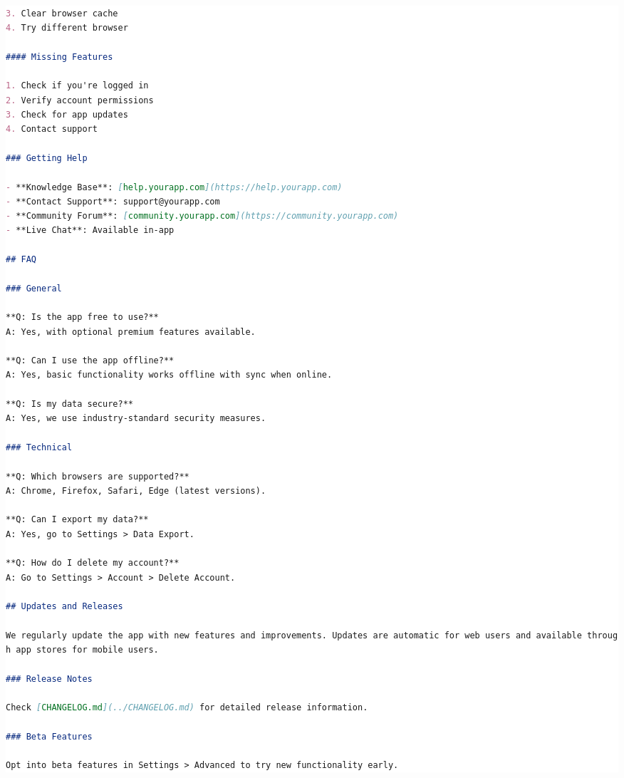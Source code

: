 ```markdown
3. Clear browser cache
4. Try different browser

#### Missing Features

1. Check if you're logged in
2. Verify account permissions
3. Check for app updates
4. Contact support

### Getting Help

- **Knowledge Base**: [help.yourapp.com](https://help.yourapp.com)
- **Contact Support**: support@yourapp.com
- **Community Forum**: [community.yourapp.com](https://community.yourapp.com)
- **Live Chat**: Available in-app

## FAQ

### General

**Q: Is the app free to use?**
A: Yes, with optional premium features available.

**Q: Can I use the app offline?**
A: Yes, basic functionality works offline with sync when online.

**Q: Is my data secure?**
A: Yes, we use industry-standard security measures.

### Technical

**Q: Which browsers are supported?**
A: Chrome, Firefox, Safari, Edge (latest versions).

**Q: Can I export my data?**
A: Yes, go to Settings > Data Export.

**Q: How do I delete my account?**
A: Go to Settings > Account > Delete Account.

## Updates and Releases

We regularly update the app with new features and improvements. Updates are automatic for web users and available through app stores for mobile users.

### Release Notes

Check [CHANGELOG.md](../CHANGELOG.md) for detailed release information.

### Beta Features

Opt into beta features in Settings > Advanced to try new functionality early.
```
